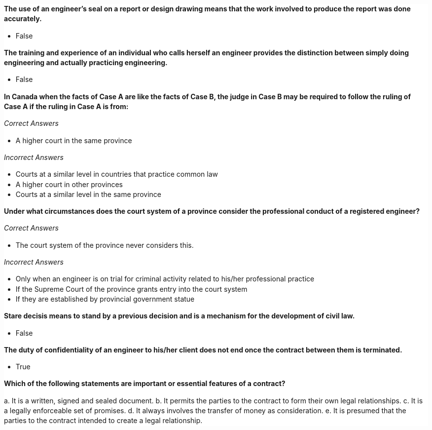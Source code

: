 
**The use of an engineer’s seal on a report or design drawing means that the work involved to produce the report was done accurately.**

- False



**The training and experience of an individual who calls herself an engineer provides the distinction between simply doing engineering and actually practicing engineering.**

- False



**In Canada when the facts of Case A are like the facts of Case B, the judge in Case B may be required to follow the ruling of Case A if the ruling in Case A is from:**

*Correct Answers*

- A higher court in the same province

*Incorrect Answers*

- Courts at a similar level in countries that practice common law
- A higher court in other provinces
- Courts at a similar level in the same province



**Under what circumstances does the court system of a province consider the professional conduct of a registered engineer?**

*Correct Answers*

-  The court system of the province never considers this.

*Incorrect Answers*

- Only when an engineer is on trial for criminal activity related to his/her professional practice
- If the Supreme Court of the province grants entry into the court system
- If they are established by provincial government statue



**Stare decisis means to stand by a previous decision and is a mechanism for the development of civil law.**

- False



**The duty of confidentiality of an engineer to his/her client does not end once the contract between them is terminated.**

- True



**Which of the following statements are important or essential features of a contract?**

a. It is a written, signed and sealed document.
b. It permits the parties to the contract to form their own legal relationships.
c. It is a legally enforceable set of promises.
d. It always involves the transfer of money as consideration.
e. It is presumed that the parties to the contract intended to create a legal relationship.

